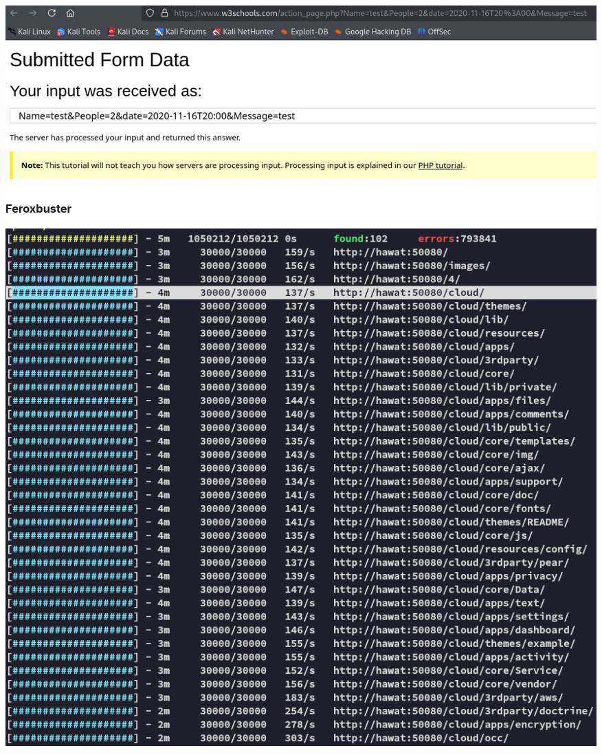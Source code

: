 ![](../../../assets/b0997b1b2ecc54d794d7f14f6c26b46e.png)


### Feroxbuster

![](../../../assets/83ba2460d6660cd562b5cd110d8fc906.png)
